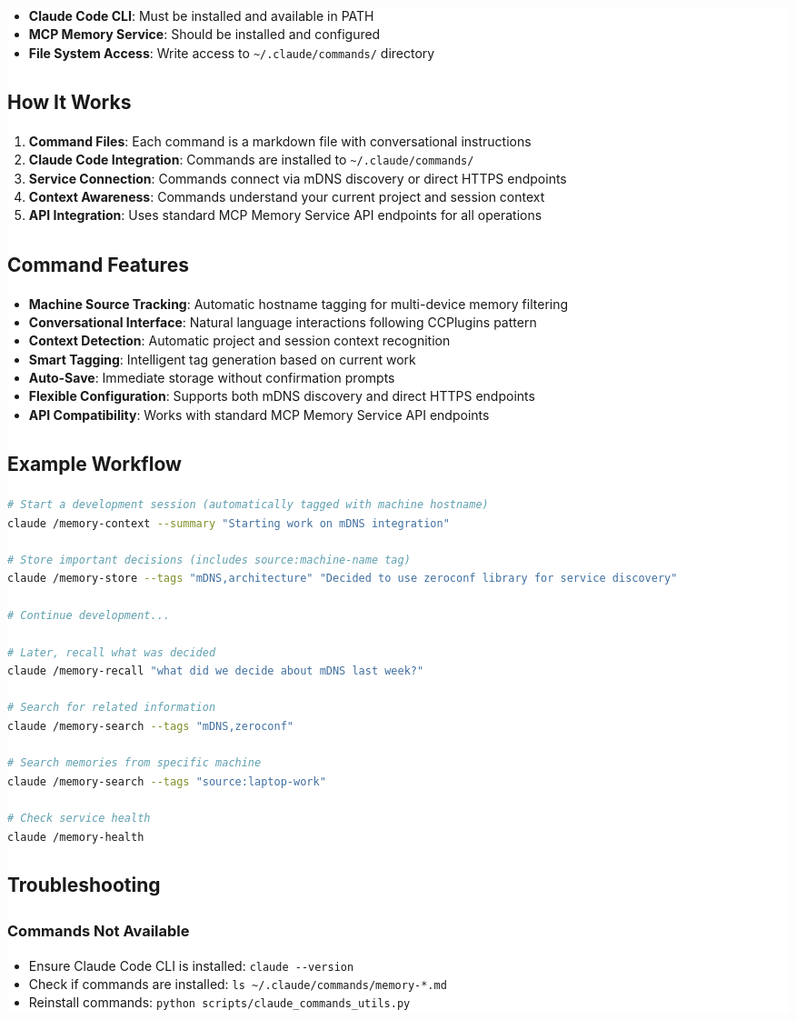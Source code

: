 - **Claude Code CLI**: Must be installed and available in PATH
- **MCP Memory Service**: Should be installed and configured
- **File System Access**: Write access to `~/.claude/commands/` directory

## How It Works

1. **Command Files**: Each command is a markdown file with conversational instructions
2. **Claude Code Integration**: Commands are installed to `~/.claude/commands/`
3. **Service Connection**: Commands connect via mDNS discovery or direct HTTPS endpoints
4. **Context Awareness**: Commands understand your current project and session context
5. **API Integration**: Uses standard MCP Memory Service API endpoints for all operations

## Command Features

- **Machine Source Tracking**: Automatic hostname tagging for multi-device memory filtering
- **Conversational Interface**: Natural language interactions following CCPlugins pattern
- **Context Detection**: Automatic project and session context recognition
- **Smart Tagging**: Intelligent tag generation based on current work
- **Auto-Save**: Immediate storage without confirmation prompts
- **Flexible Configuration**: Supports both mDNS discovery and direct HTTPS endpoints
- **API Compatibility**: Works with standard MCP Memory Service API endpoints

## Example Workflow

```bash
# Start a development session (automatically tagged with machine hostname)
claude /memory-context --summary "Starting work on mDNS integration"

# Store important decisions (includes source:machine-name tag)
claude /memory-store --tags "mDNS,architecture" "Decided to use zeroconf library for service discovery"

# Continue development...

# Later, recall what was decided
claude /memory-recall "what did we decide about mDNS last week?"

# Search for related information
claude /memory-search --tags "mDNS,zeroconf"

# Search memories from specific machine
claude /memory-search --tags "source:laptop-work"

# Check service health
claude /memory-health
```

## Troubleshooting

### Commands Not Available
- Ensure Claude Code CLI is installed: `claude --version`
- Check if commands are installed: `ls ~/.claude/commands/memory-*.md`
- Reinstall commands: `python scripts/claude_commands_utils.py`
